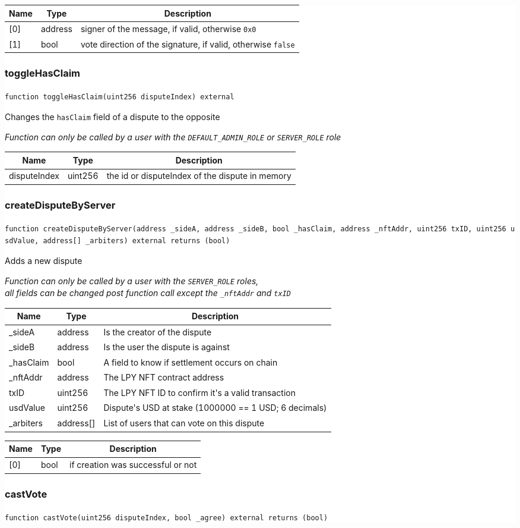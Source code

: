 | Name | Type | Description |
| ---- | ---- | ----------- |
| [0] | address | signer of the message, if valid, otherwise `0x0` |
| [1] | bool | vote direction of the signature, if valid, otherwise `false` |

### toggleHasClaim

```solidity
function toggleHasClaim(uint256 disputeIndex) external
```

Changes the `hasClaim` field of a dispute to the opposite

_Function can only be called by a user with the `DEFAULT_ADMIN_ROLE` or `SERVER_ROLE` role_

| Name | Type | Description |
| ---- | ---- | ----------- |
| disputeIndex | uint256 | the id or disputeIndex of the dispute in memory |

### createDisputeByServer

```solidity
function createDisputeByServer(address _sideA, address _sideB, bool _hasClaim, address _nftAddr, uint256 txID, uint256 usdValue, address[] _arbiters) external returns (bool)
```

Adds a new dispute

_Function can only be called by a user with the `SERVER_ROLE` roles, <br/>all fields can be changed post function call except the `_nftAddr` and `txID`_

| Name | Type | Description |
| ---- | ---- | ----------- |
| _sideA | address | Is the creator of the dispute |
| _sideB | address | Is the user the dispute is against |
| _hasClaim | bool | A field to know if settlement occurs on chain |
| _nftAddr | address | The LPY NFT contract address |
| txID | uint256 | The LPY NFT ID to confirm it's a valid transaction |
| usdValue | uint256 | Dispute's USD at stake (1000000 == 1 USD; 6 decimals) |
| _arbiters | address[] | List of users that can vote on this dispute |

| Name | Type | Description |
| ---- | ---- | ----------- |
| [0] | bool | if creation was successful or not |

### castVote

```solidity
function castVote(uint256 disputeIndex, bool _agree) external returns (bool)
```
